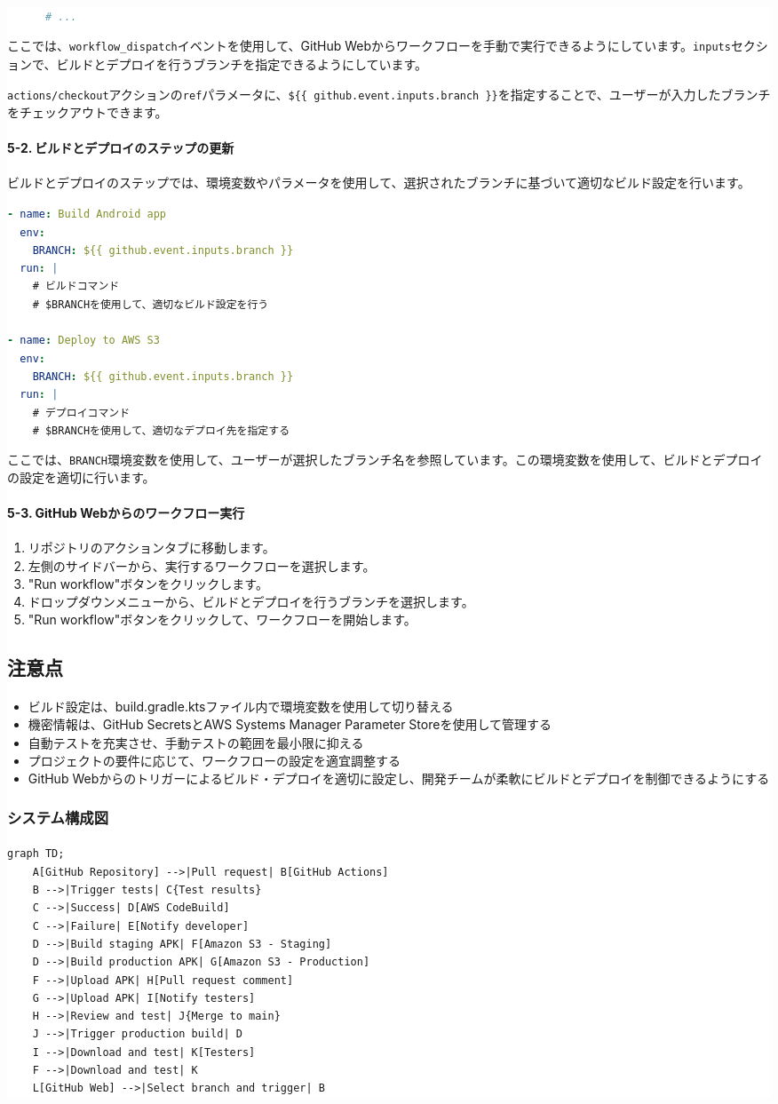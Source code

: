 ```yaml
      # ...
```

ここでは、`workflow_dispatch`イベントを使用して、GitHub Webからワークフローを手動で実行できるようにしています。`inputs`セクションで、ビルドとデプロイを行うブランチを指定できるようにしています。

`actions/checkout`アクションの`ref`パラメータに、`${{ github.event.inputs.branch }}`を指定することで、ユーザーが入力したブランチをチェックアウトできます。

#### 5-2. ビルドとデプロイのステップの更新

ビルドとデプロイのステップでは、環境変数やパラメータを使用して、選択されたブランチに基づいて適切なビルド設定を行います。

```yaml
- name: Build Android app
  env:
    BRANCH: ${{ github.event.inputs.branch }}
  run: |
    # ビルドコマンド
    # $BRANCHを使用して、適切なビルド設定を行う

- name: Deploy to AWS S3
  env:
    BRANCH: ${{ github.event.inputs.branch }}
  run: |
    # デプロイコマンド 
    # $BRANCHを使用して、適切なデプロイ先を指定する
```

ここでは、`BRANCH`環境変数を使用して、ユーザーが選択したブランチ名を参照しています。この環境変数を使用して、ビルドとデプロイの設定を適切に行います。

#### 5-3. GitHub Webからのワークフロー実行

1. リポジトリのアクションタブに移動します。
2. 左側のサイドバーから、実行するワークフローを選択します。
3. "Run workflow"ボタンをクリックします。
4. ドロップダウンメニューから、ビルドとデプロイを行うブランチを選択します。
5. "Run workflow"ボタンをクリックして、ワークフローを開始します。

## 注意点
- ビルド設定は、build.gradle.ktsファイル内で環境変数を使用して切り替える
- 機密情報は、GitHub SecretsとAWS Systems Manager Parameter Storeを使用して管理する
- 自動テストを充実させ、手動テストの範囲を最小限に抑える
- プロジェクトの要件に応じて、ワークフローの設定を適宜調整する
- GitHub Webからのトリガーによるビルド・デプロイを適切に設定し、開発チームが柔軟にビルドとデプロイを制御できるようにする

### システム構成図

```mermaid
graph TD;
    A[GitHub Repository] -->|Pull request| B[GitHub Actions]
    B -->|Trigger tests| C{Test results}
    C -->|Success| D[AWS CodeBuild]
    C -->|Failure| E[Notify developer]
    D -->|Build staging APK| F[Amazon S3 - Staging]
    D -->|Build production APK| G[Amazon S3 - Production]
    F -->|Upload APK| H[Pull request comment]
    G -->|Upload APK| I[Notify testers]
    H -->|Review and test| J{Merge to main}
    J -->|Trigger production build| D
    I -->|Download and test| K[Testers]
    F -->|Download and test| K
    L[GitHub Web] -->|Select branch and trigger| B
```
